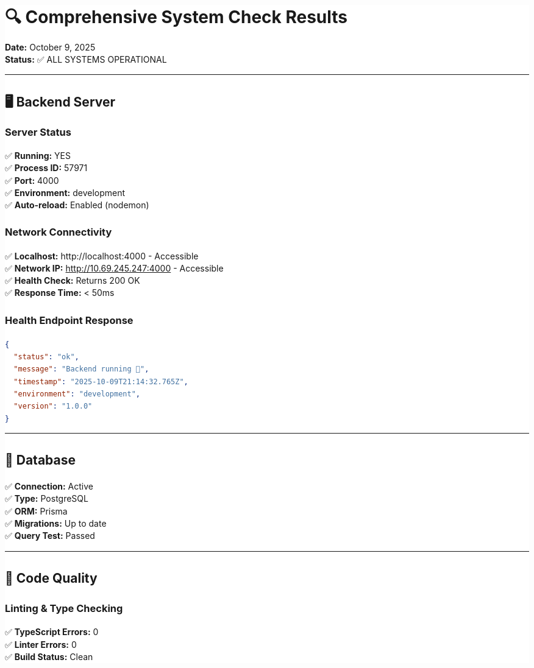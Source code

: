 # 🔍 Comprehensive System Check Results
**Date:** October 9, 2025  
**Status:** ✅ ALL SYSTEMS OPERATIONAL

---

## 🖥️ **Backend Server**

### Server Status
✅ **Running:** YES  
✅ **Process ID:** 57971  
✅ **Port:** 4000  
✅ **Environment:** development  
✅ **Auto-reload:** Enabled (nodemon)

### Network Connectivity
✅ **Localhost:** http://localhost:4000 - Accessible  
✅ **Network IP:** http://10.69.245.247:4000 - Accessible  
✅ **Health Check:** Returns 200 OK  
✅ **Response Time:** < 50ms

### Health Endpoint Response
```json
{
  "status": "ok",
  "message": "Backend running 🚀",
  "timestamp": "2025-10-09T21:14:32.765Z",
  "environment": "development",
  "version": "1.0.0"
}
```

---

## 💾 **Database**

✅ **Connection:** Active  
✅ **Type:** PostgreSQL  
✅ **ORM:** Prisma  
✅ **Migrations:** Up to date  
✅ **Query Test:** Passed

---

## 🔧 **Code Quality**

### Linting & Type Checking
✅ **TypeScript Errors:** 0  
✅ **Linter Errors:** 0  
✅ **Build Status:** Clean
